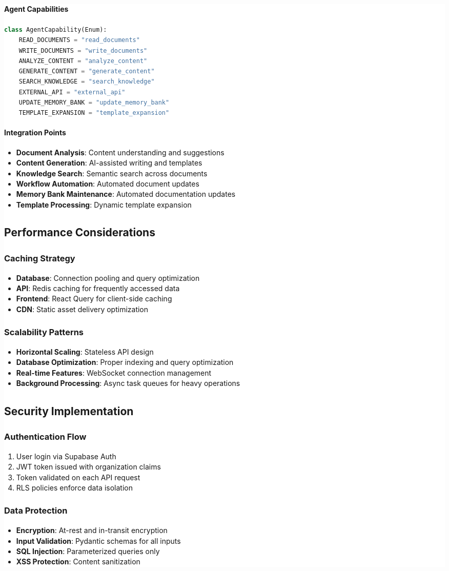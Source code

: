 #### Agent Capabilities
```python
class AgentCapability(Enum):
    READ_DOCUMENTS = "read_documents"
    WRITE_DOCUMENTS = "write_documents"
    ANALYZE_CONTENT = "analyze_content"
    GENERATE_CONTENT = "generate_content"
    SEARCH_KNOWLEDGE = "search_knowledge"
    EXTERNAL_API = "external_api"
    UPDATE_MEMORY_BANK = "update_memory_bank"
    TEMPLATE_EXPANSION = "template_expansion"
```

#### Integration Points
- **Document Analysis**: Content understanding and suggestions
- **Content Generation**: AI-assisted writing and templates
- **Knowledge Search**: Semantic search across documents
- **Workflow Automation**: Automated document updates
- **Memory Bank Maintenance**: Automated documentation updates
- **Template Processing**: Dynamic template expansion

## Performance Considerations

### Caching Strategy
- **Database**: Connection pooling and query optimization
- **API**: Redis caching for frequently accessed data
- **Frontend**: React Query for client-side caching
- **CDN**: Static asset delivery optimization

### Scalability Patterns
- **Horizontal Scaling**: Stateless API design
- **Database Optimization**: Proper indexing and query optimization
- **Real-time Features**: WebSocket connection management
- **Background Processing**: Async task queues for heavy operations

## Security Implementation

### Authentication Flow
1. User login via Supabase Auth
2. JWT token issued with organization claims
3. Token validated on each API request
4. RLS policies enforce data isolation

### Data Protection
- **Encryption**: At-rest and in-transit encryption
- **Input Validation**: Pydantic schemas for all inputs
- **SQL Injection**: Parameterized queries only
- **XSS Protection**: Content sanitization
